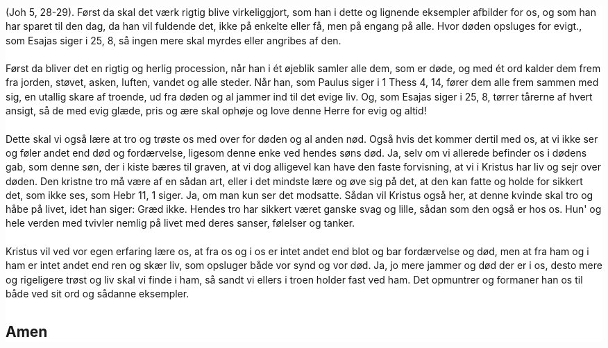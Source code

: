 (Joh 5, 28-29). Først da skal det værk rigtig blive virkeliggjort, som han i dette og lignende eksempler afbilder for os, og som han har sparet til den dag, da han vil fuldende det, ikke på enkelte eller få, men på engang på alle. Hvor døden opsluges for evigt., som Esajas siger i 25, 8, så ingen mere skal myrdes eller angribes af den.  
&nbsp;  
Først da bliver det en rigtig og herlig procession, når han i ét øjeblik samler alle dem, som er døde, og med ét ord kalder dem frem fra jorden, støvet, asken, luften, vandet og alle steder. Når han, som Paulus siger i 1 Thess 4, 14, fører dem alle frem sammen med sig, en utallig skare af troende, ud fra døden og al jammer ind til det evige liv. Og, som Esajas siger i 25, 8, tørrer tårerne af hvert ansigt, så de med evig glæde, pris og ære skal ophøje og love denne Herre for evig og altid!  
&nbsp;  
Dette skal vi også lære at tro og trøste os med over for døden og al anden nød. Også hvis det kommer dertil med os, at vi ikke ser og føler andet end død og fordærvelse, ligesom denne enke ved hendes søns død. Ja, selv om vi allerede befinder os i dødens gab, som denne søn, der i kiste bæres til graven, at vi dog alligevel kan have den faste forvisning, at vi i Kristus har liv og sejr over døden. Den kristne tro må være af en sådan art, eller i det mindste lære og øve sig på det, at den kan fatte og holde for sikkert det, som ikke ses, som Hebr 11, 1 siger. Ja, om man kun ser det modsatte. Sådan vil Kristus også her, at denne kvinde skal tro og håbe på livet, idet han siger: Græd ikke. Hendes tro har sikkert været ganske svag og lille, sådan som den også er hos os. Hun' og hele verden med tvivler nemlig på livet med deres sanser, følelser og tanker.  
&nbsp;  
Kristus vil ved vor egen erfaring lære os, at fra os og i os er intet andet end blot og bar fordærvelse og død, men at fra ham og i ham er intet andet end ren og skær liv, som opsluger både vor synd og vor død. Ja, jo mere jammer og død der er i os, desto mere og rigeligere trøst og liv skal vi finde i ham, så sandt vi ellers i troen holder fast ved ham. Det opmuntrer og formaner han os til både ved sit ord og sådanne eksempler. 

## Amen
